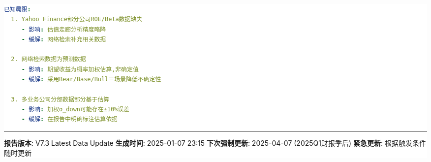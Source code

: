 ```yaml
已知局限:
  1. Yahoo Finance部分公司ROE/Beta数据缺失
     - 影响: 估值走廊分析精度略降
     - 缓解: 网络检索补充相关数据

  2. 网络检索数据为预测数据
     - 影响: 期望收益为概率加权估算,非确定值
     - 缓解: 采用Bear/Base/Bull三场景降低不确定性

  3. 多业务公司分部数据部分基于估算
     - 影响: 加权σ_down可能存在±10%误差
     - 缓解: 在报告中明确标注估算依据
```

---

**报告版本**: V7.3 Latest Data Update
**生成时间**: 2025-01-07 23:15
**下次强制更新**: 2025-04-07 (2025Q1财报季后)
**紧急更新**: 根据触发条件随时更新
